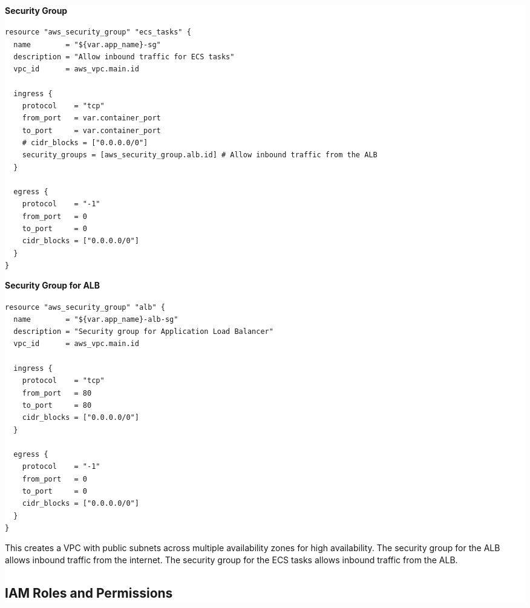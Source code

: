 **Security Group**

```hcl
resource "aws_security_group" "ecs_tasks" {
  name        = "${var.app_name}-sg"
  description = "Allow inbound traffic for ECS tasks"
  vpc_id      = aws_vpc.main.id

  ingress {
    protocol    = "tcp"
    from_port   = var.container_port
    to_port     = var.container_port
    # cidr_blocks = ["0.0.0.0/0"]
    security_groups = [aws_security_group.alb.id] # Allow inbound traffic from the ALB
  }

  egress {
    protocol    = "-1"
    from_port   = 0
    to_port     = 0
    cidr_blocks = ["0.0.0.0/0"]
  }
}
```

**Security Group for ALB**

```hcl
resource "aws_security_group" "alb" {
  name        = "${var.app_name}-alb-sg"
  description = "Security group for Application Load Balancer"
  vpc_id      = aws_vpc.main.id

  ingress {
    protocol    = "tcp"
    from_port   = 80
    to_port     = 80
    cidr_blocks = ["0.0.0.0/0"]
  }

  egress {
    protocol    = "-1"
    from_port   = 0
    to_port     = 0
    cidr_blocks = ["0.0.0.0/0"]
  }
}
```

This creates a VPC with public subnets across multiple availability zones for high availability. The security group for the ALB allows inbound traffic from the internet. The security group for the ECS tasks allows inbound traffic from the ALB.

## IAM Roles and Permissions
